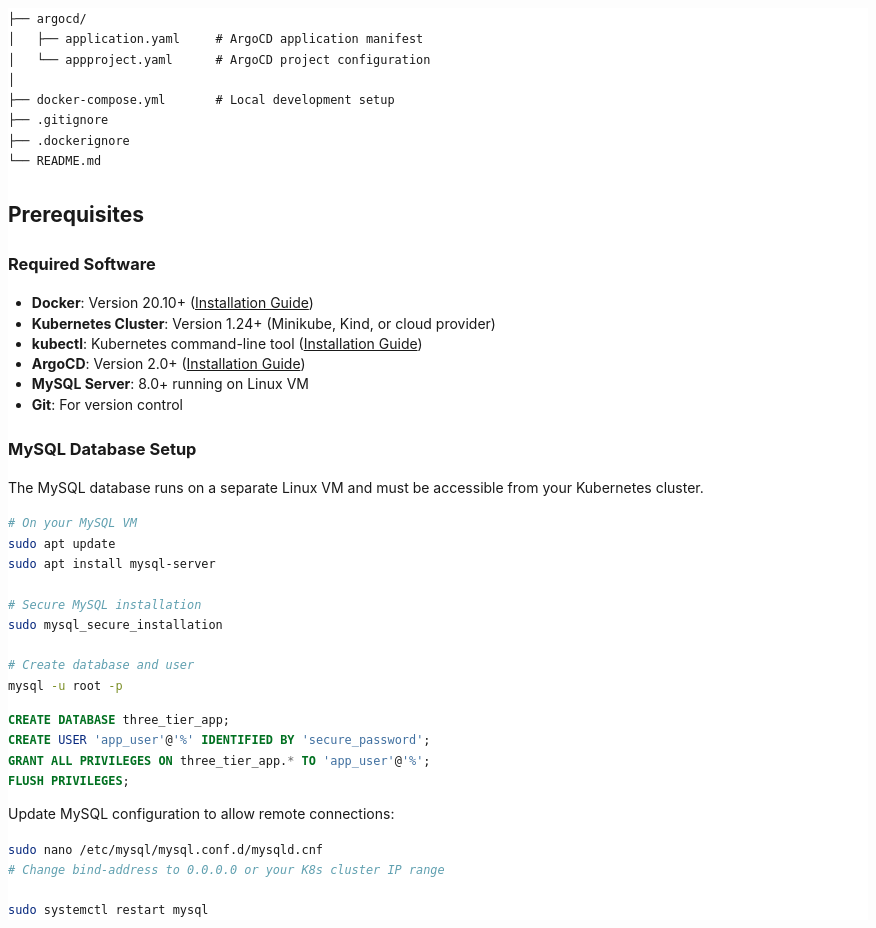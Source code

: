 ```
├── argocd/
│   ├── application.yaml     # ArgoCD application manifest
│   └── appproject.yaml      # ArgoCD project configuration
│
├── docker-compose.yml       # Local development setup
├── .gitignore
├── .dockerignore
└── README.md
```

## Prerequisites

### Required Software

- **Docker**: Version 20.10+ ([Installation Guide](https://docs.docker.com/get-docker/))
- **Kubernetes Cluster**: Version 1.24+ (Minikube, Kind, or cloud provider)
- **kubectl**: Kubernetes command-line tool ([Installation Guide](https://kubernetes.io/docs/tasks/tools/))
- **ArgoCD**: Version 2.0+ ([Installation Guide](https://argo-cd.readthedocs.io/en/stable/getting_started/))
- **MySQL Server**: 8.0+ running on Linux VM
- **Git**: For version control

### MySQL Database Setup

The MySQL database runs on a separate Linux VM and must be accessible from your Kubernetes cluster.

```bash
# On your MySQL VM
sudo apt update
sudo apt install mysql-server

# Secure MySQL installation
sudo mysql_secure_installation

# Create database and user
mysql -u root -p
```

```sql
CREATE DATABASE three_tier_app;
CREATE USER 'app_user'@'%' IDENTIFIED BY 'secure_password';
GRANT ALL PRIVILEGES ON three_tier_app.* TO 'app_user'@'%';
FLUSH PRIVILEGES;
```

Update MySQL configuration to allow remote connections:

```bash
sudo nano /etc/mysql/mysql.conf.d/mysqld.cnf
# Change bind-address to 0.0.0.0 or your K8s cluster IP range

sudo systemctl restart mysql
```
